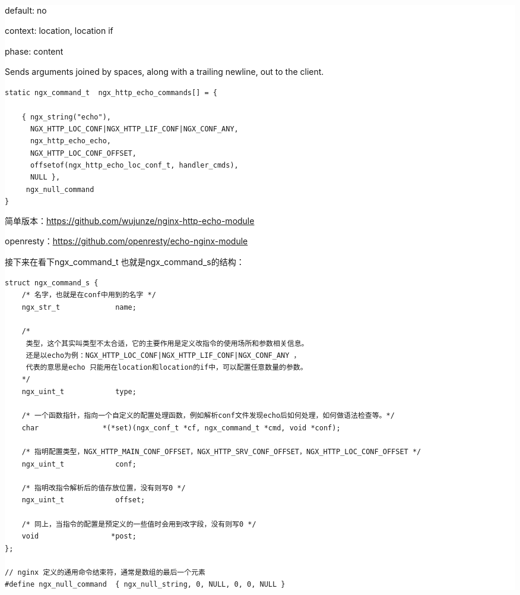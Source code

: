   default: no

  context: location, location if

  phase: content

  Sends arguments joined by spaces, along with a trailing newline, out to the client.

```
static ngx_command_t  ngx_http_echo_commands[] = {

    { ngx_string("echo"),
      NGX_HTTP_LOC_CONF|NGX_HTTP_LIF_CONF|NGX_CONF_ANY,
      ngx_http_echo_echo,
      NGX_HTTP_LOC_CONF_OFFSET,
      offsetof(ngx_http_echo_loc_conf_t, handler_cmds),
      NULL },
     ngx_null_command
}
```
  
简单版本：https://github.com/wujunze/nginx-http-echo-module

openresty：https://github.com/openresty/echo-nginx-module

  
接下来在看下ngx_command_t 也就是ngx_command_s的结构：

```
struct ngx_command_s {
    /* 名字，也就是在conf中用到的名字 */
    ngx_str_t             name;
 
    /*
     类型，这个其实叫类型不太合适，它的主要作用是定义改指令的使用场所和参数相关信息。 
     还是以echo为例：NGX_HTTP_LOC_CONF|NGX_HTTP_LIF_CONF|NGX_CONF_ANY ，
     代表的意思是echo 只能用在location和location的if中，可以配置任意数量的参数。
    */
    ngx_uint_t            type; 
 
    /* 一个函数指针，指向一个自定义的配置处理函数，例如解析conf文件发现echo后如何处理，如何做语法检查等。*/
    char               *(*set)(ngx_conf_t *cf, ngx_command_t *cmd, void *conf); 
 
    /* 指明配置类型，NGX_HTTP_MAIN_CONF_OFFSET，NGX_HTTP_SRV_CONF_OFFSET，NGX_HTTP_LOC_CONF_OFFSET */
    ngx_uint_t            conf; 
 
    /* 指明改指令解析后的值存放位置，没有则写0 */
    ngx_uint_t            offset; 
 
    /* 同上，当指令的配置是预定义的一些值时会用到改字段，没有则写0 */
    void                 *post;  
};

// nginx 定义的通用命令结束符，通常是数组的最后一个元素
#define ngx_null_command  { ngx_null_string, 0, NULL, 0, 0, NULL }

```
